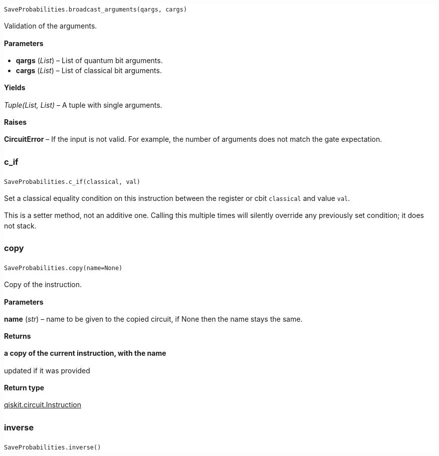 <span id="qiskit.providers.aer.library.SaveProbabilities.broadcast_arguments" />

`SaveProbabilities.broadcast_arguments(qargs, cargs)`

Validation of the arguments.

**Parameters**

*   **qargs** (*List*) – List of quantum bit arguments.
*   **cargs** (*List*) – List of classical bit arguments.

**Yields**

*Tuple(List, List)* – A tuple with single arguments.

**Raises**

**CircuitError** – If the input is not valid. For example, the number of arguments does not match the gate expectation.

### c\_if

<span id="qiskit.providers.aer.library.SaveProbabilities.c_if" />

`SaveProbabilities.c_if(classical, val)`

Set a classical equality condition on this instruction between the register or cbit `classical` and value `val`.

<Admonition title="Note" type="note">
  This is a setter method, not an additive one. Calling this multiple times will silently override any previously set condition; it does not stack.
</Admonition>

### copy

<span id="qiskit.providers.aer.library.SaveProbabilities.copy" />

`SaveProbabilities.copy(name=None)`

Copy of the instruction.

**Parameters**

**name** (*str*) – name to be given to the copied circuit, if None then the name stays the same.

**Returns**

**a copy of the current instruction, with the name**

updated if it was provided

**Return type**

[qiskit.circuit.Instruction](qiskit.circuit.Instruction "qiskit.circuit.Instruction")

### inverse

<span id="qiskit.providers.aer.library.SaveProbabilities.inverse" />

`SaveProbabilities.inverse()`

